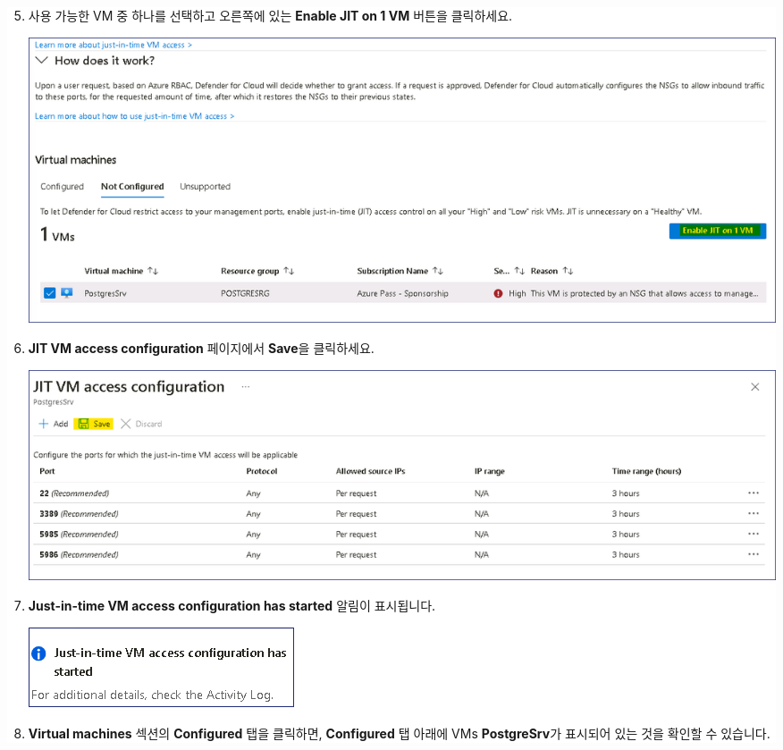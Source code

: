 5.  사용 가능한 VM 중 하나를 선택하고 오른쪽에 있는 **Enable JIT on 1
    VM** 버튼을 클릭하세요.

    ![computer ](./media-ko-KR/image5.png)

6.  **JIT VM access configuration** 페이지에서 **Save**을 클릭하세요.

    ![computer ](./media-ko-KR/image6.png)

7.  **Just-in-time VM access configuration has started** 알림이
    표시됩니다.

    ![](./media-ko-KR/image7.png)

8.  **Virtual machines** 섹션의 **Configured** 탭을 클릭하면,
    **Configured** 탭 아래에 VMs **PostgreSrv**가 표시되어 있는 것을
    확인할 수 있습니다.
